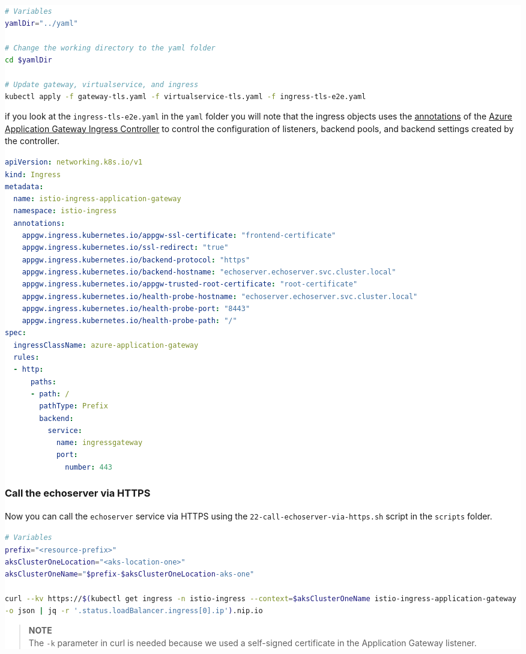 ```sh
# Variables
yamlDir="../yaml"

# Change the working directory to the yaml folder
cd $yamlDir

# Update gateway, virtualservice, and ingress
kubectl apply -f gateway-tls.yaml -f virtualservice-tls.yaml -f ingress-tls-e2e.yaml
```

if you look at the `ingress-tls-e2e.yaml` in the `yaml` folder you will note that the ingress objects uses the [annotations](https://azure.github.io/application-gateway-kubernetes-ingress/annotations/) of the [Azure Application Gateway Ingress Controller](https://learn.microsoft.com/en-us/azure/application-gateway/ingress-controller-overview) to control the configuration of listeners, backend pools, and backend settings created by the controller.

```yaml
apiVersion: networking.k8s.io/v1
kind: Ingress
metadata:
  name: istio-ingress-application-gateway
  namespace: istio-ingress
  annotations:
    appgw.ingress.kubernetes.io/appgw-ssl-certificate: "frontend-certificate"
    appgw.ingress.kubernetes.io/ssl-redirect: "true"
    appgw.ingress.kubernetes.io/backend-protocol: "https"
    appgw.ingress.kubernetes.io/backend-hostname: "echoserver.echoserver.svc.cluster.local"
    appgw.ingress.kubernetes.io/appgw-trusted-root-certificate: "root-certificate"
    appgw.ingress.kubernetes.io/health-probe-hostname: "echoserver.echoserver.svc.cluster.local"
    appgw.ingress.kubernetes.io/health-probe-port: "8443"
    appgw.ingress.kubernetes.io/health-probe-path: "/"
spec:
  ingressClassName: azure-application-gateway
  rules:
  - http:
      paths:
      - path: /
        pathType: Prefix
        backend:
          service:
            name: ingressgateway
            port:
              number: 443
```

### Call the echoserver via HTTPS

Now you can call the `echoserver` service via HTTPS using the `22-call-echoserver-via-https.sh` script in the `scripts` folder.

```sh
# Variables
prefix="<resource-prefix>"
aksClusterOneLocation="<aks-location-one>"
aksClusterOneName="$prefix-$aksClusterOneLocation-aks-one"

curl --kv https://$(kubectl get ingress -n istio-ingress --context=$aksClusterOneName istio-ingress-application-gateway -o json | jq -r '.status.loadBalancer.ingress[0].ip').nip.io
```

> **NOTE**  
> The `-k` parameter in curl is needed because we used a self-signed certificate in the Application Gateway listener.
